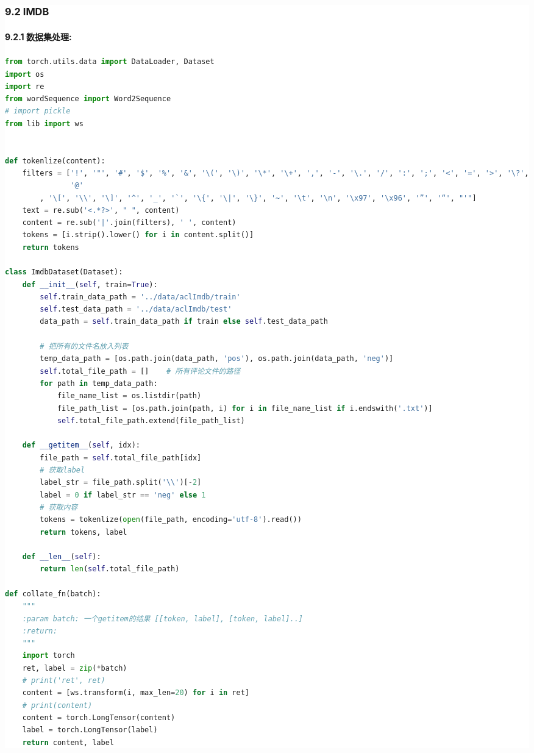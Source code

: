 ### 9.2 IMDB

#### 9.2.1 数据集处理:

```python
from torch.utils.data import DataLoader, Dataset
import os
import re
from wordSequence import Word2Sequence
# import pickle
from lib import ws


def tokenlize(content):
    filters = ['!', '"', '#', '$', '%', '&', '\(', '\)', '\*', '\+', ',', '-', '\.', '/', ':', ';', '<', '=', '>', '\?',
               '@'
        , '\[', '\\', '\]', '^', '_', '`', '\{', '\|', '\}', '~', '\t', '\n', '\x97', '\x96', '”', '“', "'"]
    text = re.sub('<.*?>', " ", content)
    content = re.sub('|'.join(filters), ' ', content)
    tokens = [i.strip().lower() for i in content.split()]
    return tokens

class ImdbDataset(Dataset):
    def __init__(self, train=True):
        self.train_data_path = '../data/aclImdb/train'
        self.test_data_path = '../data/aclImdb/test'
        data_path = self.train_data_path if train else self.test_data_path

        # 把所有的文件名放入列表
        temp_data_path = [os.path.join(data_path, 'pos'), os.path.join(data_path, 'neg')]
        self.total_file_path = []    # 所有评论文件的路径
        for path in temp_data_path:
            file_name_list = os.listdir(path)
            file_path_list = [os.path.join(path, i) for i in file_name_list if i.endswith('.txt')]
            self.total_file_path.extend(file_path_list)

    def __getitem__(self, idx):
        file_path = self.total_file_path[idx]
        # 获取label
        label_str = file_path.split('\\')[-2]
        label = 0 if label_str == 'neg' else 1
        # 获取内容
        tokens = tokenlize(open(file_path, encoding='utf-8').read())
        return tokens, label

    def __len__(self):
        return len(self.total_file_path)

def collate_fn(batch):
    """
    :param batch: 一个getitem的结果 [[token, label], [token, label]..]
    :return:
    """
    import torch
    ret, label = zip(*batch)
    # print('ret', ret)
    content = [ws.transform(i, max_len=20) for i in ret]
    # print(content)
    content = torch.LongTensor(content)
    label = torch.LongTensor(label)
    return content, label

```